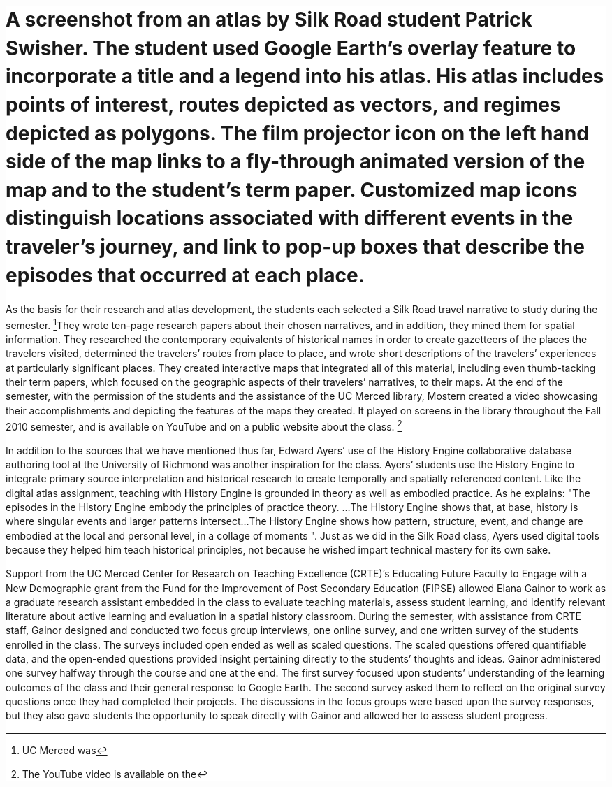 
# A screenshot from an atlas by Silk Road student Patrick Swisher. The student used Google Earth’s overlay feature to incorporate a title and a legend into his atlas. His atlas includes points of interest, routes depicted as vectors, and regimes depicted as polygons. The film projector icon on the left hand side of the map links to a fly-through animated version of the map and to the student’s term paper. Customized map icons distinguish locations associated with different events in the traveler’s journey, and link to pop-up boxes that describe the episodes that occurred at each place. 


As the basis for their research and atlas development, the students each selected a Silk Road travel narrative to study during the semester. [^15]They wrote ten-page research papers about their chosen narratives, and in addition, they mined them for spatial information. They researched the contemporary equivalents of historical names in order to create gazetteers of the places the travelers visited, determined the travelers’ routes from place to place, and wrote short descriptions of the travelers’ experiences at particularly significant places. They created interactive maps that integrated all of this material, including even thumb-tacking their term papers, which focused on the geographic aspects of their travelers’ narratives, to their maps. At the end of the semester, with the permission of the students and the assistance of the UC Merced library, Mostern created a video showcasing their accomplishments and depicting the features of the maps they created. It played on screens in the library throughout the Fall 2010 semester, and is available on YouTube and on a public website about the class. [^16]

In addition to the sources that we have mentioned thus far, Edward Ayers’ use of the History Engine collaborative database authoring tool at the University of Richmond was another inspiration for the class. Ayers’ students use the History Engine to integrate primary source interpretation and historical research to create temporally and spatially referenced content. Like the digital atlas assignment, teaching with History Engine is grounded in theory as well as embodied practice. As he explains: "The episodes in the History Engine embody the principles of practice theory. …The History Engine shows that, at base, history is where singular events and larger patterns intersect…The History Engine shows how pattern, structure, event, and change are embodied at the local and personal level, in a collage of moments ". Just as we did in the Silk Road class, Ayers used digital tools because they helped him teach historical principles, not because he wished impart technical mastery for its own sake. 

Support from the UC Merced Center for Research on Teaching Excellence (CRTE)’s Educating Future Faculty to Engage with a New Demographic grant from the Fund for the Improvement of Post Secondary Education (FIPSE) allowed Elana Gainor to work as a graduate research assistant embedded in the class to evaluate teaching materials, assess student learning, and identify relevant literature about active learning and evaluation in a spatial history classroom. During the semester, with assistance from CRTE staff, Gainor designed and conducted two focus group interviews, one online survey, and one written survey of the students enrolled in the class. The surveys included open ended as well as scaled questions. The scaled questions offered quantifiable data, and the open-ended questions provided insight pertaining directly to the students’ thoughts and ideas. Gainor administered one survey halfway through the course and one at the end. The first survey focused upon students’ understanding of the learning outcomes of the class and their general response to Google Earth. The second survey asked them to reflect on the original survey questions once they had completed their projects. The discussions in the focus groups were based upon the survey responses, but they also gave students the opportunity to speak directly with Gainor and allowed her to assess student progress. 


[^1]:  The term digital atlas is inspired by the work of the Electronic
[^2]: GeoHumanities is the title of a book edited by
[^3]:  All of these authors are from the final
[^4]: . That article was preceded by a related work
[^5]:  Similarly, 
[^6]:  also offers tremendous insights about
[^7]: Ian Gregory’s article in the Spatial
[^8]:  University of Saskatchewan geographer Scott Bell helpfully
[^9]:  Spatial@UCSB (http://www.spatial.ucsb.edu/index.php). Another visible
[^10]:  See also Nora Newcombe, A Plea for Spatial
[^11]:  Various other spatial thinking and spatial literacy
[^12]:  A website about the
[^13]:  See http://historyengine.richmond.edu.
[^14]: For a good introduction about issues to consider
[^15]:  UC Merced was
[^16]:  The YouTube video is available on the
[^17]:  includes an excellent review of the
[^18]:  A November 2011
[^19]: http://www.insidehighered.com/news/2012/01/04/evaluating-digital-humanities-enthusiasm-may-outpace-best-practices.
[^20]:  As Jerome McGann points out, collaborative